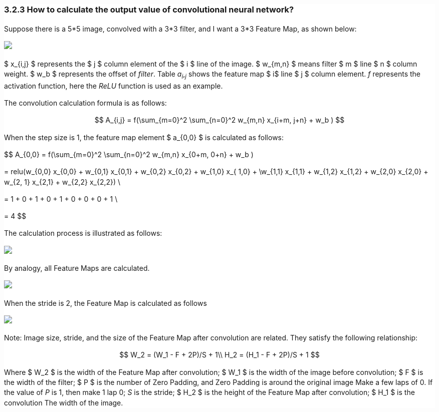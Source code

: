 ### 3.2.3 How to calculate the output value of convolutional neural network?

Suppose there is a 5\*5 image, convolved with a 3\*3 filter, and I want a 3\*3 Feature Map, as shown below:

![](img/ch3/3.2.3.1.png)

$ x_{i,j} $ represents the $ j $ column element of the $ i $ line of the image. $ w_{m,n} $ means filter $ m $ line $ n $ column weight. $ w_b $ represents the offset of $filter$. Table $a_i, _j$ shows the feature map $ i$ line $ j $ column element. $f$ represents the activation function, here the $ReLU$ function is used as an example.

The convolution calculation formula is as follows:

$$
A_{i,j} = f(\sum_{m=0}^2 \sum_{n=0}^2 w_{m,n} x_{i+m, j+n} + w_b )
$$

When the step size is $1$, the feature map element $ a_{0,0} $ is calculated as follows:

$$
A_{0,0} = f(\sum_{m=0}^2 \sum_{n=0}^2 w_{m,n} x_{0+m, 0+n} + w_b )


= relu(w_{0,0} x_{0,0} + w_{0,1} x_{0,1} + w_{0,2} x_{0,2} + w_{1,0} x_{ 1,0} + \\w_{1,1} x_{1,1} + w_{1,2} x_{1,2} + w_{2,0} x_{2,0} + w_{2, 1} x_{2,1} + w_{2,2} x_{2,2}) \\


= 1 + 0 + 1 + 0 + 1 + 0 + 0 + 0 + 1 \\

= 4
$$

The calculation process is illustrated as follows:

![](img/ch3/3.2.3.2.png)

By analogy, all Feature Maps are calculated.

![](img/ch3/3.2.3.4.png)

When the stride is 2, the Feature Map is calculated as follows

![](img/ch3/3.2.3.5.png)

Note: Image size, stride, and the size of the Feature Map after convolution are related. They satisfy the following relationship:

$$
W_2 = (W_1 - F + 2P)/S + 1\\
H_2 = (H_1 - F + 2P)/S + 1
$$

Where $ W_2 $ is the width of the Feature Map after convolution; $ W_1 $ is the width of the image before convolution; $ F $ is the width of the filter; $ P $ is the number of Zero Padding, and Zero Padding is around the original image Make a few laps of $0$. If the value of $P$ is $1$, then make $1$ lap $0$; $S$ is the stride; $ H_2 $ is the height of the Feature Map after convolution; $ H_1 $ is the convolution The width of the image.
